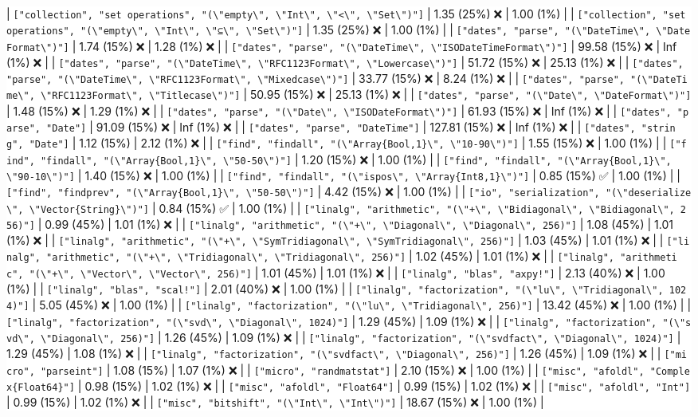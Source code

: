 | `["collection", "set operations", "(\"empty\", \"Int\", \"<\", \"Set\")"]` | 1.35 (25%) :x: | 1.00 (1%)  |
| `["collection", "set operations", "(\"empty\", \"Int\", \"⊆\", \"Set\")"]` | 1.35 (25%) :x: | 1.00 (1%)  |
| `["dates", "parse", "(\"DateTime\", \"DateFormat\")"]` | 1.74 (15%) :x: | 1.28 (1%) :x: |
| `["dates", "parse", "(\"DateTime\", \"ISODateTimeFormat\")"]` | 99.58 (15%) :x: | Inf (1%) :x: |
| `["dates", "parse", "(\"DateTime\", \"RFC1123Format\", \"Lowercase\")"]` | 51.72 (15%) :x: | 25.13 (1%) :x: |
| `["dates", "parse", "(\"DateTime\", \"RFC1123Format\", \"Mixedcase\")"]` | 33.77 (15%) :x: | 8.24 (1%) :x: |
| `["dates", "parse", "(\"DateTime\", \"RFC1123Format\", \"Titlecase\")"]` | 50.95 (15%) :x: | 25.13 (1%) :x: |
| `["dates", "parse", "(\"Date\", \"DateFormat\")"]` | 1.48 (15%) :x: | 1.29 (1%) :x: |
| `["dates", "parse", "(\"Date\", \"ISODateFormat\")"]` | 61.93 (15%) :x: | Inf (1%) :x: |
| `["dates", "parse", "Date"]` | 91.09 (15%) :x: | Inf (1%) :x: |
| `["dates", "parse", "DateTime"]` | 127.81 (15%) :x: | Inf (1%) :x: |
| `["dates", "string", "Date"]` | 1.12 (15%)  | 2.12 (1%) :x: |
| `["find", "findall", "(\"Array{Bool,1}\", \"10-90\")"]` | 1.55 (15%) :x: | 1.00 (1%)  |
| `["find", "findall", "(\"Array{Bool,1}\", \"50-50\")"]` | 1.20 (15%) :x: | 1.00 (1%)  |
| `["find", "findall", "(\"Array{Bool,1}\", \"90-10\")"]` | 1.40 (15%) :x: | 1.00 (1%)  |
| `["find", "findall", "(\"ispos\", \"Array{Int8,1}\")"]` | 0.85 (15%) :white_check_mark: | 1.00 (1%)  |
| `["find", "findprev", "(\"Array{Bool,1}\", \"50-50\")"]` | 4.42 (15%) :x: | 1.00 (1%)  |
| `["io", "serialization", "(\"deserialize\", \"Vector{String}\")"]` | 0.84 (15%) :white_check_mark: | 1.00 (1%)  |
| `["linalg", "arithmetic", "(\"+\", \"Bidiagonal\", \"Bidiagonal\", 256)"]` | 0.99 (45%)  | 1.01 (1%) :x: |
| `["linalg", "arithmetic", "(\"+\", \"Diagonal\", \"Diagonal\", 256)"]` | 1.08 (45%)  | 1.01 (1%) :x: |
| `["linalg", "arithmetic", "(\"+\", \"SymTridiagonal\", \"SymTridiagonal\", 256)"]` | 1.03 (45%)  | 1.01 (1%) :x: |
| `["linalg", "arithmetic", "(\"+\", \"Tridiagonal\", \"Tridiagonal\", 256)"]` | 1.02 (45%)  | 1.01 (1%) :x: |
| `["linalg", "arithmetic", "(\"+\", \"Vector\", \"Vector\", 256)"]` | 1.01 (45%)  | 1.01 (1%) :x: |
| `["linalg", "blas", "axpy!"]` | 2.13 (40%) :x: | 1.00 (1%)  |
| `["linalg", "blas", "scal!"]` | 2.01 (40%) :x: | 1.00 (1%)  |
| `["linalg", "factorization", "(\"lu\", \"Tridiagonal\", 1024)"]` | 5.05 (45%) :x: | 1.00 (1%)  |
| `["linalg", "factorization", "(\"lu\", \"Tridiagonal\", 256)"]` | 13.42 (45%) :x: | 1.00 (1%)  |
| `["linalg", "factorization", "(\"svd\", \"Diagonal\", 1024)"]` | 1.29 (45%)  | 1.09 (1%) :x: |
| `["linalg", "factorization", "(\"svd\", \"Diagonal\", 256)"]` | 1.26 (45%)  | 1.09 (1%) :x: |
| `["linalg", "factorization", "(\"svdfact\", \"Diagonal\", 1024)"]` | 1.29 (45%)  | 1.08 (1%) :x: |
| `["linalg", "factorization", "(\"svdfact\", \"Diagonal\", 256)"]` | 1.26 (45%)  | 1.09 (1%) :x: |
| `["micro", "parseint"]` | 1.08 (15%)  | 1.07 (1%) :x: |
| `["micro", "randmatstat"]` | 2.10 (15%) :x: | 1.00 (1%)  |
| `["misc", "afoldl", "Complex{Float64}"]` | 0.98 (15%)  | 1.02 (1%) :x: |
| `["misc", "afoldl", "Float64"]` | 0.99 (15%)  | 1.02 (1%) :x: |
| `["misc", "afoldl", "Int"]` | 0.99 (15%)  | 1.02 (1%) :x: |
| `["misc", "bitshift", "(\"Int\", \"Int\")"]` | 18.67 (15%) :x: | 1.00 (1%)  |